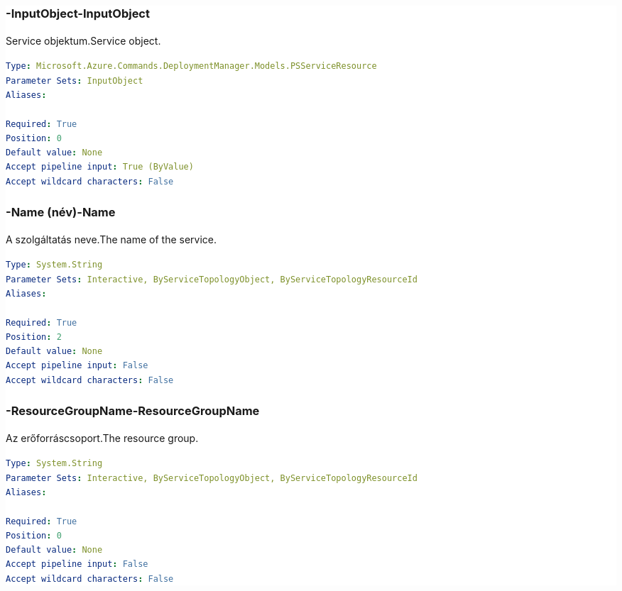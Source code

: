 ### <span data-ttu-id="7ffd0-125">-InputObject</span><span class="sxs-lookup"><span data-stu-id="7ffd0-125">-InputObject</span></span>
<span data-ttu-id="7ffd0-126">Service objektum.</span><span class="sxs-lookup"><span data-stu-id="7ffd0-126">Service object.</span></span>

```yaml
Type: Microsoft.Azure.Commands.DeploymentManager.Models.PSServiceResource
Parameter Sets: InputObject
Aliases:

Required: True
Position: 0
Default value: None
Accept pipeline input: True (ByValue)
Accept wildcard characters: False
```

### <span data-ttu-id="7ffd0-127">-Name (név)</span><span class="sxs-lookup"><span data-stu-id="7ffd0-127">-Name</span></span>
<span data-ttu-id="7ffd0-128">A szolgáltatás neve.</span><span class="sxs-lookup"><span data-stu-id="7ffd0-128">The name of the service.</span></span>

```yaml
Type: System.String
Parameter Sets: Interactive, ByServiceTopologyObject, ByServiceTopologyResourceId
Aliases:

Required: True
Position: 2
Default value: None
Accept pipeline input: False
Accept wildcard characters: False
```

### <span data-ttu-id="7ffd0-129">-ResourceGroupName</span><span class="sxs-lookup"><span data-stu-id="7ffd0-129">-ResourceGroupName</span></span>
<span data-ttu-id="7ffd0-130">Az erőforráscsoport.</span><span class="sxs-lookup"><span data-stu-id="7ffd0-130">The resource group.</span></span>

```yaml
Type: System.String
Parameter Sets: Interactive, ByServiceTopologyObject, ByServiceTopologyResourceId
Aliases:

Required: True
Position: 0
Default value: None
Accept pipeline input: False
Accept wildcard characters: False
```
